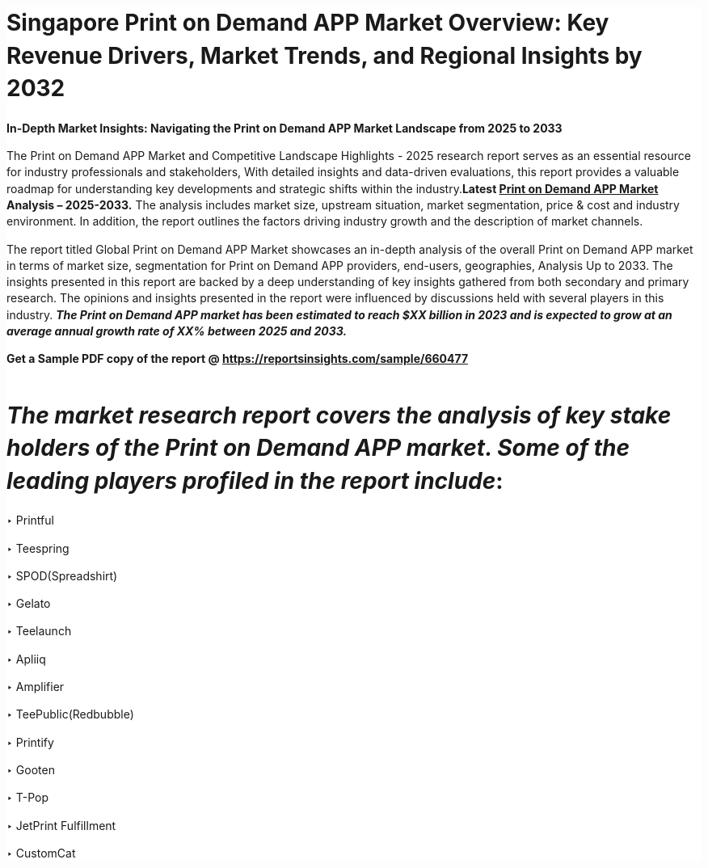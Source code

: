 # Singapore Print on Demand APP Market Overview: Key Revenue Drivers, Market Trends, and Regional Insights by 2032

<strong>In-Depth Market Insights: Navigating the Print on Demand APP Market Landscape from 2025 to 2033</strong></p>

The Print on Demand APP Market and Competitive Landscape Highlights - 2025 research report serves as an essential resource for industry professionals and stakeholders, With detailed insights and data-driven evaluations, this report provides a valuable roadmap for understanding key developments and strategic shifts within the industry.<strong>Latest <a href=https://www.reportsinsights.com/sample/660477>Print on Demand APP Market</a> Analysis – 2025-2033.</strong>  The analysis includes market size, upstream situation, market segmentation, price & cost and industry environment. In addition, the report outlines the factors driving industry growth and the description of market channels.

The report titled Global Print on Demand APP Market showcases an in-depth analysis of the overall Print on Demand APP market in terms of market size, segmentation for Print on Demand APP providers, end-users, geographies, Analysis Up to 2033. The insights presented in this report are backed by a deep understanding of key insights gathered from both secondary and primary research. The opinions and insights presented in the report were influenced by discussions held with several players in this industry. <strong><em>The Print on Demand APP market has been estimated to reach $XX billion in 2023 and is expected to grow at an average annual growth rate of XX% between 2025 and 2033.</em></strong>

<strong>Get a Sample PDF copy of the report @ <a href=https://reportsinsights.com/sample/660477>https://reportsinsights.com/sample/660477</a></strong>

# <strong><em>The market research report covers the analysis of key stake holders of the Print on Demand APP market. Some of the leading players profiled in the report include</em></strong>: 

‣ Printful

‣ Teespring

‣ SPOD(Spreadshirt)

‣ Gelato

‣ Teelaunch

‣ Apliiq

‣ Amplifier

‣ TeePublic(Redbubble)

‣ Printify

‣ Gooten

‣ T-Pop

‣ JetPrint Fulfillment

‣ CustomCat
